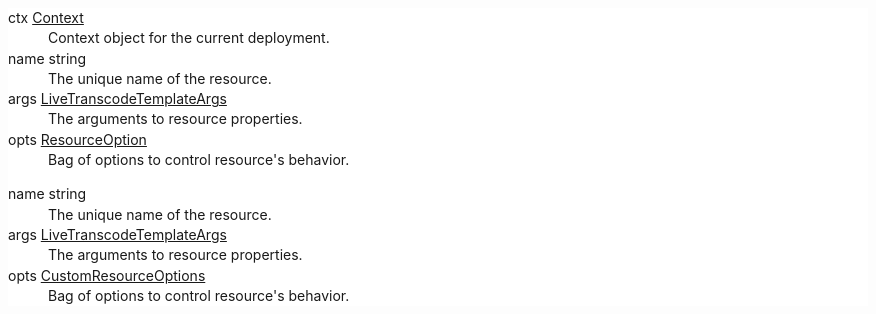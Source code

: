 </pulumi-choosable>
</div>

<div>
<pulumi-choosable type="language" values="go">

<dl class="resources-properties"><dt
        class="property-optional" title="Optional">
        <span>ctx</span>
        <span class="property-indicator"></span>
        <span class="property-type"><a href="https://pkg.go.dev/github.com/pulumi/pulumi/sdk/v3/go/pulumi?tab=doc#Context">Context</a></span>
    </dt>
    <dd>Context object for the current deployment.</dd><dt
        class="property-required" title="Required">
        <span>name</span>
        <span class="property-indicator"></span>
        <span class="property-type">string</span>
    </dt>
    <dd>The unique name of the resource.</dd><dt
        class="property-required" title="Required">
        <span>args</span>
        <span class="property-indicator"></span>
        <span class="property-type"><a href="#inputs">LiveTranscodeTemplateArgs</a></span>
    </dt>
    <dd>The arguments to resource properties.</dd><dt
        class="property-optional" title="Optional">
        <span>opts</span>
        <span class="property-indicator"></span>
        <span class="property-type"><a href="https://pkg.go.dev/github.com/pulumi/pulumi/sdk/v3/go/pulumi?tab=doc#ResourceOption">ResourceOption</a></span>
    </dt>
    <dd>Bag of options to control resource&#39;s behavior.</dd></dl>

</pulumi-choosable>
</div>

<div>
<pulumi-choosable type="language" values="csharp">

<dl class="resources-properties"><dt
        class="property-required" title="Required">
        <span>name</span>
        <span class="property-indicator"></span>
        <span class="property-type">string</span>
    </dt>
    <dd>The unique name of the resource.</dd><dt
        class="property-required" title="Required">
        <span>args</span>
        <span class="property-indicator"></span>
        <span class="property-type"><a href="#inputs">LiveTranscodeTemplateArgs</a></span>
    </dt>
    <dd>The arguments to resource properties.</dd><dt
        class="property-optional" title="Optional">
        <span>opts</span>
        <span class="property-indicator"></span>
        <span class="property-type"><a href="/docs/reference/pkg/dotnet/Pulumi/Pulumi.CustomResourceOptions.html">CustomResourceOptions</a></span>
    </dt>
    <dd>Bag of options to control resource&#39;s behavior.</dd></dl>

